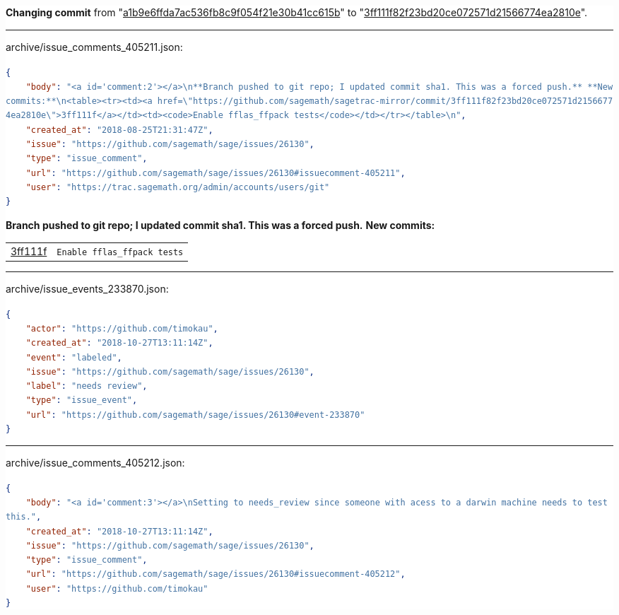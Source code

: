 **Changing commit** from "[a1b9e6ffda7ac536fb8c9f054f21e30b41cc615b](https://github.com/sagemath/sagetrac-mirror/commit/a1b9e6ffda7ac536fb8c9f054f21e30b41cc615b)" to "[3ff111f82f23bd20ce072571d21566774ea2810e](https://github.com/sagemath/sagetrac-mirror/commit/3ff111f82f23bd20ce072571d21566774ea2810e)".



---

archive/issue_comments_405211.json:
```json
{
    "body": "<a id='comment:2'></a>\n**Branch pushed to git repo; I updated commit sha1. This was a forced push.** **New commits:**\n<table><tr><td><a href=\"https://github.com/sagemath/sagetrac-mirror/commit/3ff111f82f23bd20ce072571d21566774ea2810e\">3ff111f</a></td><td><code>Enable fflas_ffpack tests</code></td></tr></table>\n",
    "created_at": "2018-08-25T21:31:47Z",
    "issue": "https://github.com/sagemath/sage/issues/26130",
    "type": "issue_comment",
    "url": "https://github.com/sagemath/sage/issues/26130#issuecomment-405211",
    "user": "https://trac.sagemath.org/admin/accounts/users/git"
}
```

<a id='comment:2'></a>
**Branch pushed to git repo; I updated commit sha1. This was a forced push.** **New commits:**
<table><tr><td><a href="https://github.com/sagemath/sagetrac-mirror/commit/3ff111f82f23bd20ce072571d21566774ea2810e">3ff111f</a></td><td><code>Enable fflas_ffpack tests</code></td></tr></table>




---

archive/issue_events_233870.json:
```json
{
    "actor": "https://github.com/timokau",
    "created_at": "2018-10-27T13:11:14Z",
    "event": "labeled",
    "issue": "https://github.com/sagemath/sage/issues/26130",
    "label": "needs review",
    "type": "issue_event",
    "url": "https://github.com/sagemath/sage/issues/26130#event-233870"
}
```



---

archive/issue_comments_405212.json:
```json
{
    "body": "<a id='comment:3'></a>\nSetting to needs_review since someone with acess to a darwin machine needs to test this.",
    "created_at": "2018-10-27T13:11:14Z",
    "issue": "https://github.com/sagemath/sage/issues/26130",
    "type": "issue_comment",
    "url": "https://github.com/sagemath/sage/issues/26130#issuecomment-405212",
    "user": "https://github.com/timokau"
}
```
